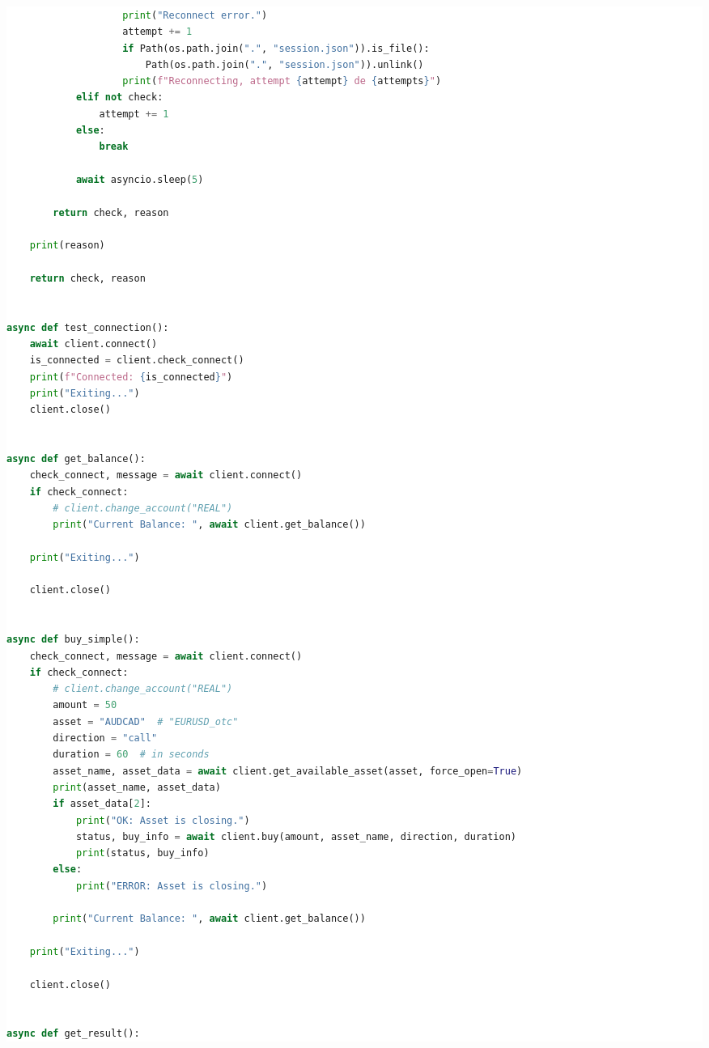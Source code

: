 ```python
                    print("Reconnect error.")
                    attempt += 1
                    if Path(os.path.join(".", "session.json")).is_file():
                        Path(os.path.join(".", "session.json")).unlink()
                    print(f"Reconnecting, attempt {attempt} de {attempts}")
            elif not check:
                attempt += 1
            else:
                break

            await asyncio.sleep(5)

        return check, reason

    print(reason)

    return check, reason


async def test_connection():
    await client.connect()
    is_connected = client.check_connect()
    print(f"Connected: {is_connected}")
    print("Exiting...")
    client.close()


async def get_balance():
    check_connect, message = await client.connect()
    if check_connect:
        # client.change_account("REAL")
        print("Current Balance: ", await client.get_balance())

    print("Exiting...")

    client.close()


async def buy_simple():
    check_connect, message = await client.connect()
    if check_connect:
        # client.change_account("REAL")
        amount = 50
        asset = "AUDCAD"  # "EURUSD_otc"
        direction = "call"
        duration = 60  # in seconds
        asset_name, asset_data = await client.get_available_asset(asset, force_open=True)
        print(asset_name, asset_data)
        if asset_data[2]:
            print("OK: Asset is closing.")
            status, buy_info = await client.buy(amount, asset_name, direction, duration)
            print(status, buy_info)
        else:
            print("ERROR: Asset is closing.")

        print("Current Balance: ", await client.get_balance())

    print("Exiting...")

    client.close()


async def get_result():
```